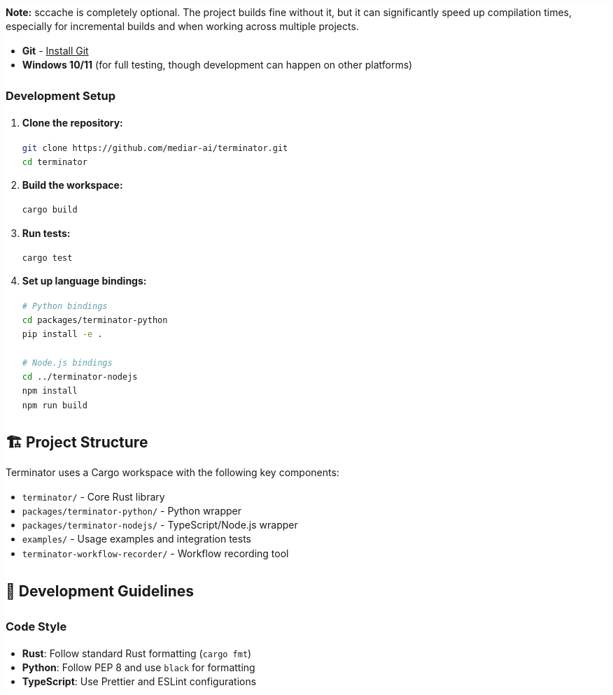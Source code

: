 **Note:** sccache is completely optional. The project builds fine without it, but it can significantly speed up compilation times, especially for incremental builds and when working across multiple projects.

- **Git** - [Install Git](https://git-scm.com/)
- **Windows 10/11** (for full testing, though development can happen on other platforms)

### Development Setup

1. **Clone the repository:**

   ```bash
   git clone https://github.com/mediar-ai/terminator.git
   cd terminator
   ```

2. **Build the workspace:**

   ```bash
   cargo build
   ```

3. **Run tests:**

   ```bash
   cargo test
   ```

4. **Set up language bindings:**

   ```bash
   # Python bindings
   cd packages/terminator-python
   pip install -e .

   # Node.js bindings
   cd ../terminator-nodejs
   npm install
   npm run build
   ```

## 🏗️ Project Structure

Terminator uses a Cargo workspace with the following key components:

- `terminator/` - Core Rust library
- `packages/terminator-python/` - Python wrapper
- `packages/terminator-nodejs/` - TypeScript/Node.js wrapper
- `examples/` - Usage examples and integration tests
- `terminator-workflow-recorder/` - Workflow recording tool

## 🔧 Development Guidelines

### Code Style

- **Rust**: Follow standard Rust formatting (`cargo fmt`)
- **Python**: Follow PEP 8 and use `black` for formatting
- **TypeScript**: Use Prettier and ESLint configurations
